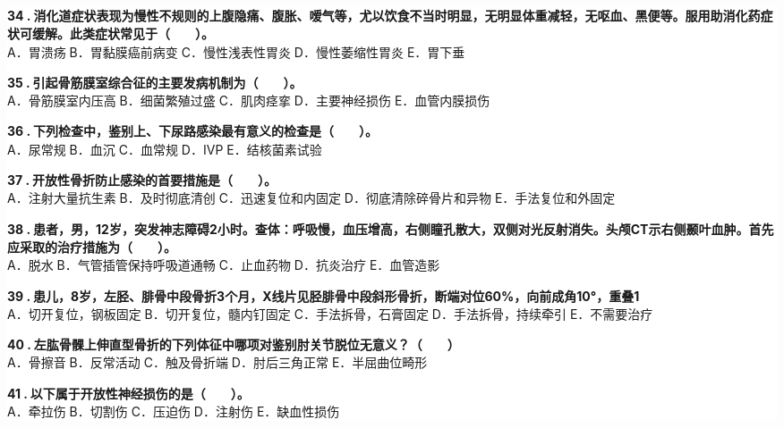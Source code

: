 
**34 . 消化道症状表现为慢性不规则的上腹隐痛、腹胀、嗳气等，尤以饮食不当时明显，无明显体重减轻，无呕血、黑便等。服用助消化药症状可缓解。此类症状常见于（　　）。**<br>A．胃溃疡
B．胃黏膜癌前病变
C．慢性浅表性胃炎
D．慢性萎缩性胃炎
E．胃下垂
<br>


**35 . 引起骨筋膜室综合征的主要发病机制为（　　）。**<br>A．骨筋膜室内压高
B．细菌繁殖过盛
C．肌肉痉挛
D．主要神经损伤
E．血管内膜损伤
<br>


**36 . 下列检查中，鉴别上、下尿路感染最有意义的检查是（　　）。**<br>A．尿常规
B．血沉
C．血常规
D．IVP
E．结核菌素试验
<br>


**37 . 开放性骨折防止感染的首要措施是（　　）。**<br>A．注射大量抗生素
B．及时彻底清创
C．迅速复位和内固定
D．彻底清除碎骨片和异物
E．手法复位和外固定
<br>


**38 . 患者，男，12岁，突发神志障碍2小时。查体：呼吸慢，血压增高，右侧瞳孔散大，双侧对光反射消失。头颅CT示右侧颞叶血肿。首先应采取的治疗措施为（　　）。**<br>A．脱水
B．气管插管保持呼吸道通畅
C．止血药物
D．抗炎治疗
E．血管造影
<br>


**39 . 患儿，8岁，左胫、腓骨中段骨折3个月，X线片见胫腓骨中段斜形骨折，断端对位60%，向前成角10°，重叠1**<br>A．切开复位，钢板固定
B．切开复位，髓内钉固定
C．手法拆骨，石膏固定
D．手法拆骨，持续牵引
E．不需要治疗
<br>


**40 . 左肱骨髁上伸直型骨折的下列体征中哪项对鉴别肘关节脱位无意义？（　　）**<br>A．骨擦音
B．反常活动
C．触及骨折端
D．肘后三角正常
E．半屈曲位畸形
<br>


**41 . 以下属于开放性神经损伤的是（　　）。**<br>A．牵拉伤
B．切割伤
C．压迫伤
D．注射伤
E．缺血性损伤
<br>
